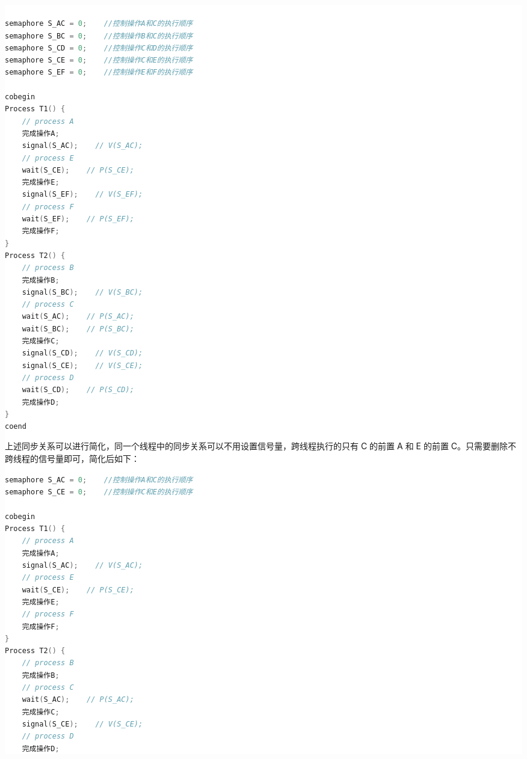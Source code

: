 ```c

semaphore S_AC = 0;    //控制操作A和C的执行顺序
semaphore S_BC = 0;    //控制操作B和C的执行顺序
semaphore S_CD = 0;    //控制操作C和D的执行顺序
semaphore S_CE = 0;    //控制操作C和E的执行顺序
semaphore S_EF = 0;    //控制操作E和F的执行顺序

cobegin
Process T1() {
    // process A
    完成操作A;
    signal(S_AC);    // V(S_AC);
    // process E
    wait(S_CE);    // P(S_CE);
    完成操作E;
    signal(S_EF);    // V(S_EF);
    // process F
    wait(S_EF);    // P(S_EF);
    完成操作F;
}
Process T2() {
    // process B
    完成操作B;
    signal(S_BC);    // V(S_BC);
    // process C
    wait(S_AC);    // P(S_AC);
    wait(S_BC);    // P(S_BC);
    完成操作C;
    signal(S_CD);    // V(S_CD);
    signal(S_CE);    // V(S_CE);
    // process D
    wait(S_CD);    // P(S_CD);
    完成操作D;
}
coend

```

上述同步关系可以进行简化，同一个线程中的同步关系可以不用设置信号量，跨线程执行的只有 C 的前置 A 和 E 的前置 C。只需要删除不跨线程的信号量即可，简化后如下：

```c
semaphore S_AC = 0;    //控制操作A和C的执行顺序
semaphore S_CE = 0;    //控制操作C和E的执行顺序

cobegin
Process T1() {
    // process A
    完成操作A;
    signal(S_AC);    // V(S_AC);
    // process E
    wait(S_CE);    // P(S_CE);
    完成操作E;
    // process F
    完成操作F;
}
Process T2() {
    // process B
    完成操作B;
    // process C
    wait(S_AC);    // P(S_AC);
    完成操作C;
    signal(S_CE);    // V(S_CE);
    // process D
    完成操作D;
```